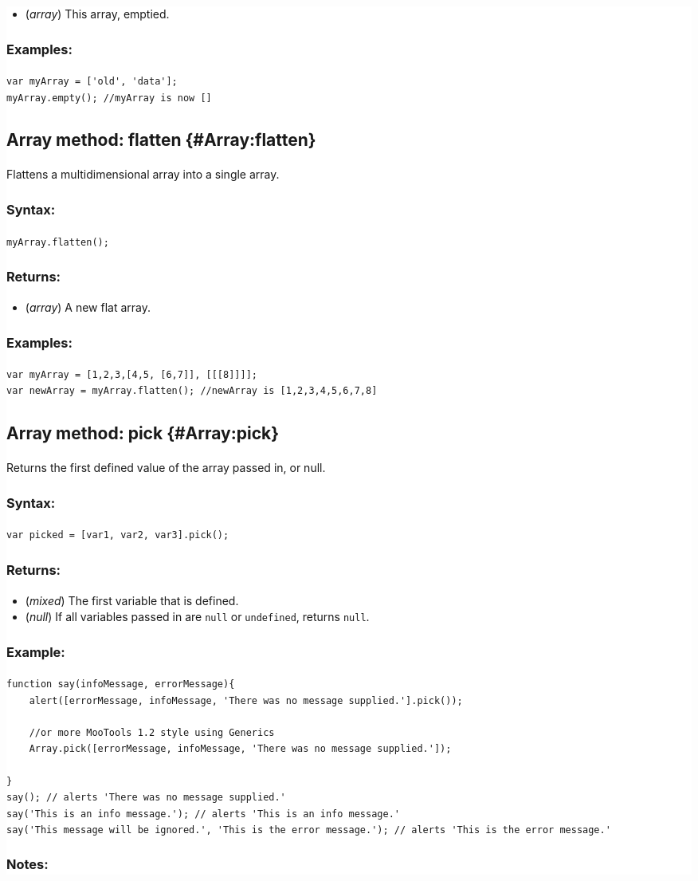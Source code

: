 * (*array*) This array, emptied.

### Examples:

	var myArray = ['old', 'data'];
	myArray.empty(); //myArray is now []


Array method: flatten {#Array:flatten}
--------------------------------

Flattens a multidimensional array into a single array.

### Syntax:

	myArray.flatten();

### Returns:

* (*array*) A new flat array.

### Examples:

	var myArray = [1,2,3,[4,5, [6,7]], [[[8]]]];
	var newArray = myArray.flatten(); //newArray is [1,2,3,4,5,6,7,8]



Array method: pick {#Array:pick}
--------------------------
Returns the first defined value of the array passed in, or null.

### Syntax:

	var picked = [var1, var2, var3].pick();

### Returns:

* (*mixed*) The first variable that is defined.
* (*null*) If all variables passed in are `null` or `undefined`, returns `null`.

### Example:

	function say(infoMessage, errorMessage){
		alert([errorMessage, infoMessage, 'There was no message supplied.'].pick());

		//or more MooTools 1.2 style using Generics
		Array.pick([errorMessage, infoMessage, 'There was no message supplied.']);

	}
	say(); // alerts 'There was no message supplied.'
    say('This is an info message.'); // alerts 'This is an info message.'
    say('This message will be ignored.', 'This is the error message.'); // alerts 'This is the error message.'


### Notes:


[Function:bind]: /core/Native/Function/#Function:bind
[String:hexToRgb]: /core/Types/String/#String:hexToRgb
[String:rgbToHex]: /core/Types/String/#String:rgbToHex
[MDC Array]: https://developer.mozilla.org/en/Core_JavaScript_1.5_Reference/Global_Objects/Array
[MDC Array:every]: https://developer.mozilla.org/en/Core_JavaScript_1.5_Reference/Global_Objects/Array/every
[MDC Array:filter]: https://developer.mozilla.org/en/Core_JavaScript_1.5_Reference/Global_Objects/Array/filter
[MDC Array:indexOf]: https://developer.mozilla.org/en/Core_JavaScript_1.5_Reference/Global_Objects/Array/indexOf
[MDC Array:map]: https://developer.mozilla.org/en/Core_JavaScript_1.5_Reference/Global_Objects/Array/map
[MDC Array:some]: https://developer.mozilla.org/en/Core_JavaScript_1.5_Reference/Global_Objects/Array/some
[MDC Array:forEach]: https://developer.mozilla.org/en/Core_JavaScript_1.5_Reference/Global_Objects/Array/forEach
[Array:every]: https://developer.mozilla.org/en/Core_JavaScript_1.5_Reference/Global_Objects/Array/every
[Array:filter]: https://developer.mozilla.org/en/Core_JavaScript_1.5_Reference/Global_Objects/Array/filter
[Array:indexOf]: https://developer.mozilla.org/en/Core_JavaScript_1.5_Reference/Global_Objects/Array/indexOf
[Array:map]: https://developer.mozilla.org/en/Core_JavaScript_1.5_Reference/Global_Objects/Array/map
[Array:some]: https://developer.mozilla.org/en/Core_JavaScript_1.5_Reference/Global_Objects/Array/some